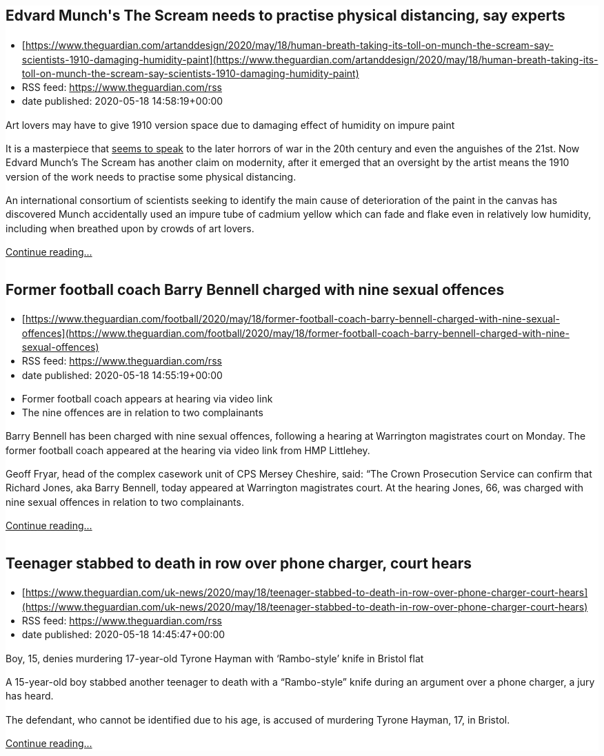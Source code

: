 ## Edvard Munch's The Scream needs to practise physical distancing, say experts
 - [https://www.theguardian.com/artanddesign/2020/may/18/human-breath-taking-its-toll-on-munch-the-scream-say-scientists-1910-damaging-humidity-paint](https://www.theguardian.com/artanddesign/2020/may/18/human-breath-taking-its-toll-on-munch-the-scream-say-scientists-1910-damaging-humidity-paint)
 - RSS feed: https://www.theguardian.com/rss
 - date published: 2020-05-18 14:58:19+00:00

<p>Art lovers may have to give 1910 version space due to damaging effect of humidity on impure paint</p><p>It is a masterpiece that <a href="https://www.theguardian.com/artanddesign/2019/jan/16/the-scream-edvard-munch-ultimate-image-political-age-british-museum">seems to speak</a> to the later horrors of war in the 20th century and even the anguishes of the 21st. Now Edvard Munch’s The Scream has another claim on modernity, after it emerged that an oversight by the artist means the 1910 version of the work needs to practise some physical distancing.</p><p>An international consortium of scientists seeking to identify the main cause of deterioration of the paint in the canvas has discovered Munch accidentally used an impure tube of cadmium yellow which can fade and flake even in relatively low humidity, including when breathed upon by crowds of art lovers.</p> <a href="https://www.theguardian.com/artanddesign/2020/may/18/human-breath-taking-its-toll-on-munch-the-scream-say-scientists-1910-damaging-humidity-paint">Continue reading...</a>

## Former football coach Barry Bennell charged with nine sexual offences
 - [https://www.theguardian.com/football/2020/may/18/former-football-coach-barry-bennell-charged-with-nine-sexual-offences](https://www.theguardian.com/football/2020/may/18/former-football-coach-barry-bennell-charged-with-nine-sexual-offences)
 - RSS feed: https://www.theguardian.com/rss
 - date published: 2020-05-18 14:55:19+00:00

<ul><li>Former football coach appears at hearing via video link</li><li>The nine offences are in relation to two complainants</li></ul><p>Barry Bennell has been charged with nine sexual offences, following a hearing at Warrington magistrates court on Monday. The former football coach appeared at the hearing via video link from HMP Littlehey.</p><p>Geoff Fryar, head of the complex casework unit of CPS Mersey Cheshire, said: “The Crown Prosecution Service can confirm that Richard Jones, aka Barry Bennell, today appeared at Warrington magistrates court. At the hearing Jones, 66, was charged with nine sexual offences in relation to two complainants.</p> <a href="https://www.theguardian.com/football/2020/may/18/former-football-coach-barry-bennell-charged-with-nine-sexual-offences">Continue reading...</a>

## Teenager stabbed to death in row over phone charger, court hears
 - [https://www.theguardian.com/uk-news/2020/may/18/teenager-stabbed-to-death-in-row-over-phone-charger-court-hears](https://www.theguardian.com/uk-news/2020/may/18/teenager-stabbed-to-death-in-row-over-phone-charger-court-hears)
 - RSS feed: https://www.theguardian.com/rss
 - date published: 2020-05-18 14:45:47+00:00

<p>Boy, 15, denies murdering 17-year-old Tyrone Hayman with ‘Rambo-style’ knife in Bristol flat</p><p>A 15-year-old boy stabbed another teenager to death with a “Rambo-style” knife during an argument over a phone charger, a jury has heard.</p><p>The defendant, who cannot be identified due to his age, is accused of murdering Tyrone Hayman, 17, in Bristol.</p> <a href="https://www.theguardian.com/uk-news/2020/may/18/teenager-stabbed-to-death-in-row-over-phone-charger-court-hears">Continue reading...</a>

